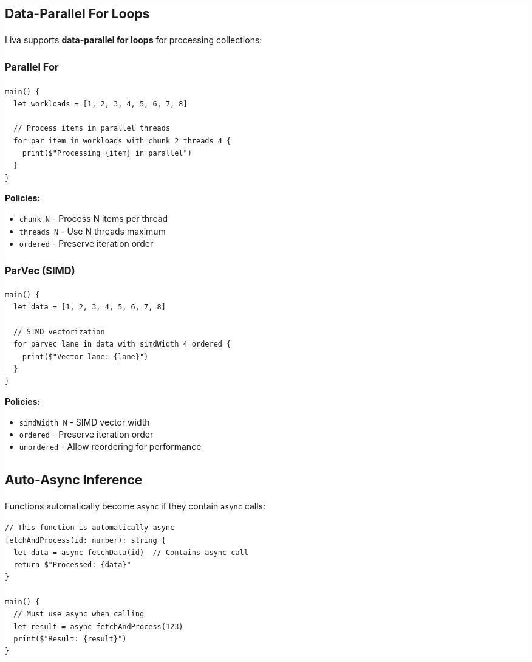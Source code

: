 ## Data-Parallel For Loops

Liva supports **data-parallel for loops** for processing collections:

### Parallel For

```liva
main() {
  let workloads = [1, 2, 3, 4, 5, 6, 7, 8]
  
  // Process items in parallel threads
  for par item in workloads with chunk 2 threads 4 {
    print($"Processing {item} in parallel")
  }
}
```

**Policies:**
- `chunk N` - Process N items per thread
- `threads N` - Use N threads maximum
- `ordered` - Preserve iteration order

### ParVec (SIMD)

```liva
main() {
  let data = [1, 2, 3, 4, 5, 6, 7, 8]
  
  // SIMD vectorization
  for parvec lane in data with simdWidth 4 ordered {
    print($"Vector lane: {lane}")
  }
}
```

**Policies:**
- `simdWidth N` - SIMD vector width
- `ordered` - Preserve iteration order
- `unordered` - Allow reordering for performance

## Auto-Async Inference

Functions automatically become `async` if they contain `async` calls:

```liva
// This function is automatically async
fetchAndProcess(id: number): string {
  let data = async fetchData(id)  // Contains async call
  return $"Processed: {data}"
}

main() {
  // Must use async when calling
  let result = async fetchAndProcess(123)
  print($"Result: {result}")
}
```
